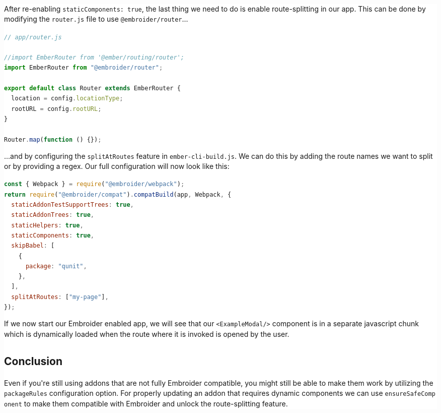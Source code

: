 After re-enabling `staticComponents: true`, the last thing we need to do is
enable route-splitting in our app. This can be done by modifying the `router.js`
file to use `@embroider/router`...

```javascript
// app/router.js

//import EmberRouter from '@ember/routing/router';
import EmberRouter from "@embroider/router";

export default class Router extends EmberRouter {
  location = config.locationType;
  rootURL = config.rootURL;
}

Router.map(function () {});
```

...and by configuring the `splitAtRoutes` feature in `ember-cli-build.js`. We
can do this by adding the route names we want to split or by providing a regex.
Our full configuration will now look like this:

```javascript
const { Webpack } = require("@embroider/webpack");
return require("@embroider/compat").compatBuild(app, Webpack, {
  staticAddonTestSupportTrees: true,
  staticAddonTrees: true,
  staticHelpers: true,
  staticComponents: true,
  skipBabel: [
    {
      package: "qunit",
    },
  ],
  splitAtRoutes: ["my-page"],
});
```

If we now start our Embroider enabled app, we will see that our
`<ExampleModal/>` component is in a separate javascript chunk which is
dynamically loaded when the route where it is invoked is opened by the user.

## Conclusion

Even if you're still using addons that are not fully Embroider compatible, you
might still be able to make them work by utilizing the `packageRules`
configuration option. For properly updating an addon that requires dynamic
components we can use `ensureSafeComponent` to make them compatible with
Embroider and unlock the route-splitting feature.

[contact]: /contact/
